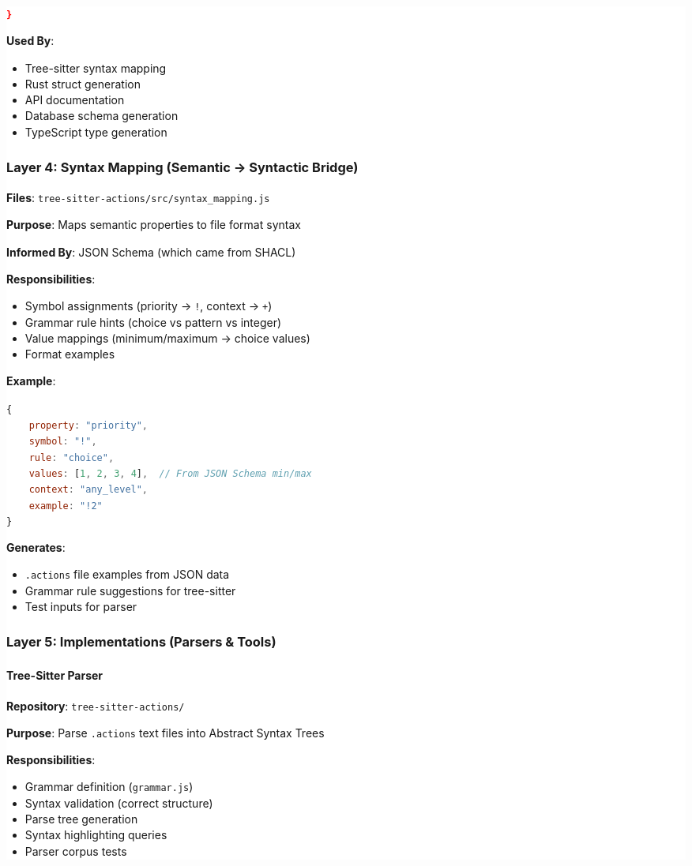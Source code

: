 ```json
}
```

**Used By**:
- Tree-sitter syntax mapping
- Rust struct generation
- API documentation
- Database schema generation
- TypeScript type generation

### Layer 4: Syntax Mapping (Semantic → Syntactic Bridge)

**Files**: `tree-sitter-actions/src/syntax_mapping.js`

**Purpose**: Maps semantic properties to file format syntax

**Informed By**: JSON Schema (which came from SHACL)

**Responsibilities**:
- Symbol assignments (priority → `!`, context → `+`)
- Grammar rule hints (choice vs pattern vs integer)
- Value mappings (minimum/maximum → choice values)
- Format examples

**Example**:
```javascript
{
    property: "priority",
    symbol: "!",
    rule: "choice",
    values: [1, 2, 3, 4],  // From JSON Schema min/max
    context: "any_level",
    example: "!2"
}
```

**Generates**:
- `.actions` file examples from JSON data
- Grammar rule suggestions for tree-sitter
- Test inputs for parser

### Layer 5: Implementations (Parsers & Tools)

#### Tree-Sitter Parser

**Repository**: `tree-sitter-actions/`

**Purpose**: Parse `.actions` text files into Abstract Syntax Trees

**Responsibilities**:
- Grammar definition (`grammar.js`)
- Syntax validation (correct structure)
- Parse tree generation
- Syntax highlighting queries
- Parser corpus tests

